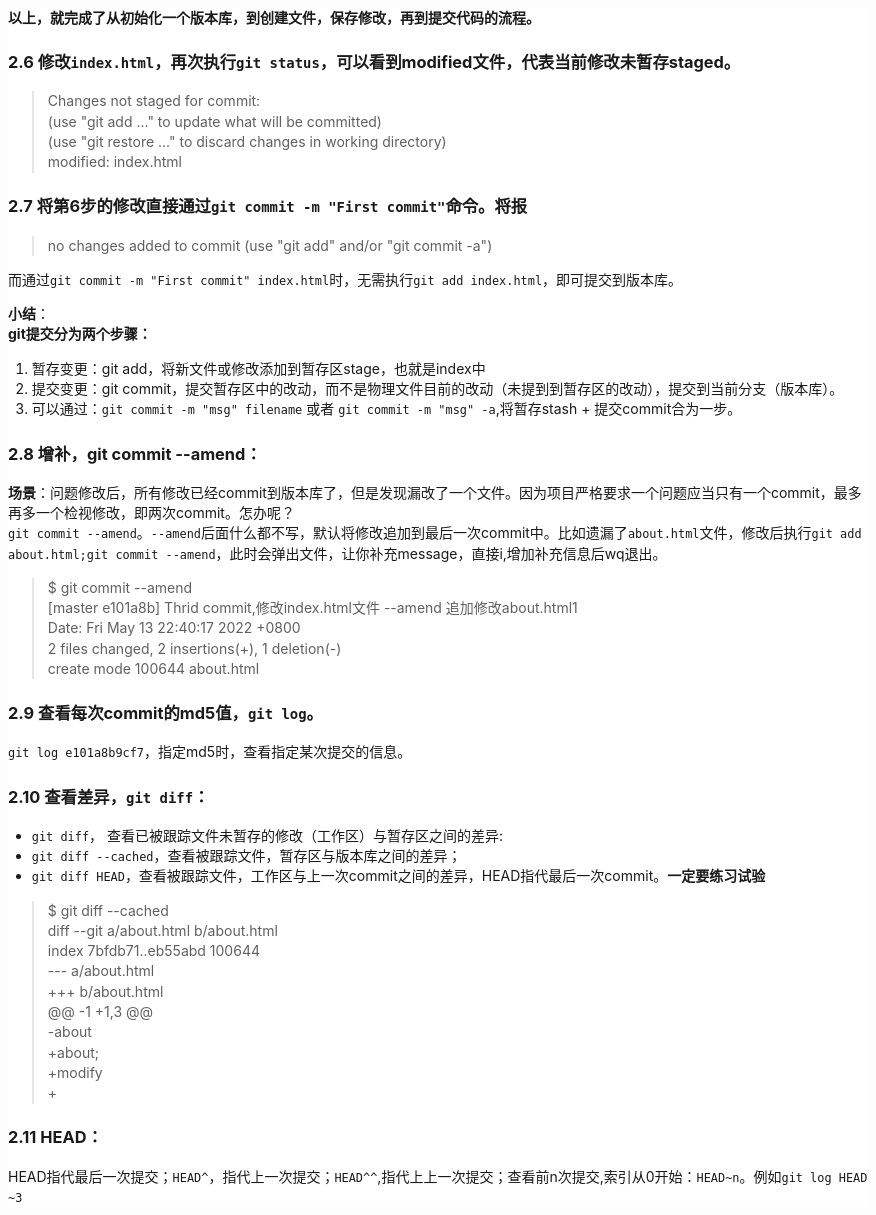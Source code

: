 **以上，就完成了从初始化一个版本库，到创建文件，保存修改，再到提交代码的流程。**

### 2.6 修改`index.html`，再次执行`git status`，可以看到modified文件，代表当前修改未暂存staged。
>Changes not staged for commit:  
  (use "git add <file>..." to update what will be committed)  
  (use "git restore <file>..." to discard changes in working directory)  
        modified:   index.html  

### 2.7 将第6步的修改直接通过`git commit -m "First commit"`命令。将报
>no changes added to commit (use "git add" and/or "git commit -a")  

而通过`git commit -m "First commit" index.html`时，无需执行`git add index.html`，即可提交到版本库。

**小结**：  
**git提交分为两个步骤：**  
1. 暂存变更：git add，将新文件或修改添加到暂存区stage，也就是index中
2. 提交变更：git commit，提交暂存区中的改动，而不是物理文件目前的改动（未提到到暂存区的改动），提交到当前分支（版本库）。
3. 可以通过：`git commit -m "msg" filename` 或者 `git commit -m "msg" -a`,将暂存stash + 提交commit合为一步。

### 2.8 增补，git commit --amend：
**场景**：问题修改后，所有修改已经commit到版本库了，但是发现漏改了一个文件。因为项目严格要求一个问题应当只有一个commit，最多再多一个检视修改，即两次commit。怎办呢？  
`git commit --amend`。`--amend`后面什么都不写，默认将修改追加到最后一次commit中。比如遗漏了`about.html`文件，修改后执行`git add about.html;git commit --amend`，此时会弹出文件，让你补充message，直接i,增加补充信息后wq退出。
>$ git commit --amend  
[master e101a8b] Thrid commit,修改index.html文件 --amend 追加修改about.html1  
 Date: Fri May 13 22:40:17 2022 +0800  
 2 files changed, 2 insertions(+), 1 deletion(-)  
 create mode 100644 about.html  

### 2.9 查看每次commit的md5值，`git log`。   
`git log e101a8b9cf7`，指定md5时，查看指定某次提交的信息。

### 2.10 **查看差异**，`git diff`：
- `git diff`， 查看已被跟踪文件未暂存的修改（工作区）与暂存区之间的差异:  
- `git diff --cached`，查看被跟踪文件，暂存区与版本库之间的差异；
- `git diff HEAD`，查看被跟踪文件，工作区与上一次commit之间的差异，HEAD指代最后一次commit。**一定要练习试验**
>$ git diff --cached  
diff --git a/about.html b/about.html  
index 7bfdb71..eb55abd 100644  
--- a/about.html  
+++ b/about.html  
@@ -1 +1,3 @@  
-<html>about</html>  
+<html>about;  
+modify  
+</html>  

### 2.11 HEAD：
HEAD指代最后一次提交；`HEAD^`，指代上一次提交；`HEAD^^`,指代上上一次提交；查看前n次提交,索引从0开始：`HEAD~n`。例如`git log HEAD~3`
